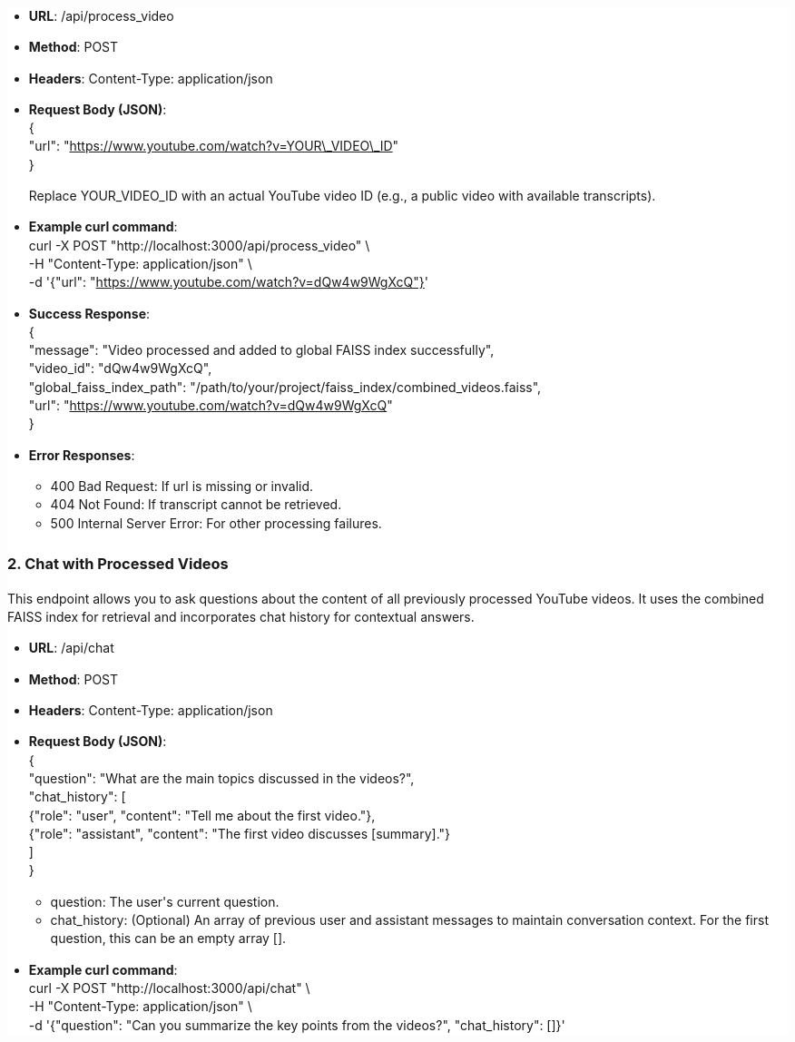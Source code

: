 * **URL**: /api/process\_video  
* **Method**: POST  
* **Headers**: Content-Type: application/json  
* **Request Body (JSON)**:  
  {  
    "url": "https://www.youtube.com/watch?v=YOUR\_VIDEO\_ID"  
  }

  Replace YOUR\_VIDEO\_ID with an actual YouTube video ID (e.g., a public video with available transcripts).  
* **Example curl command**:  
  curl \-X POST "http://localhost:3000/api/process\_video" \\  
       \-H "Content-Type: application/json" \\  
       \-d '{"url": "https://www.youtube.com/watch?v=dQw4w9WgXcQ"}'

* **Success Response**:  
  {  
    "message": "Video processed and added to global FAISS index successfully",  
    "video\_id": "dQw4w9WgXcQ",  
    "global\_faiss\_index\_path": "/path/to/your/project/faiss\_index/combined\_videos.faiss",  
    "url": "https://www.youtube.com/watch?v=dQw4w9WgXcQ"  
  }

* **Error Responses**:  
  * 400 Bad Request: If url is missing or invalid.  
  * 404 Not Found: If transcript cannot be retrieved.  
  * 500 Internal Server Error: For other processing failures.

### **2\. Chat with Processed Videos**

This endpoint allows you to ask questions about the content of all previously processed YouTube videos. It uses the combined FAISS index for retrieval and incorporates chat history for contextual answers.

* **URL**: /api/chat  
* **Method**: POST  
* **Headers**: Content-Type: application/json  
* **Request Body (JSON)**:  
  {  
    "question": "What are the main topics discussed in the videos?",  
    "chat\_history": \[  
      {"role": "user", "content": "Tell me about the first video."},  
      {"role": "assistant", "content": "The first video discusses \[summary\]."}  
    \]  
  }

  * question: The user's current question.  
  * chat\_history: (Optional) An array of previous user and assistant messages to maintain conversation context. For the first question, this can be an empty array \[\].  
* **Example curl command**:  
  curl \-X POST "http://localhost:3000/api/chat" \\  
       \-H "Content-Type: application/json" \\  
       \-d '{"question": "Can you summarize the key points from the videos?", "chat\_history": \[\]}'
